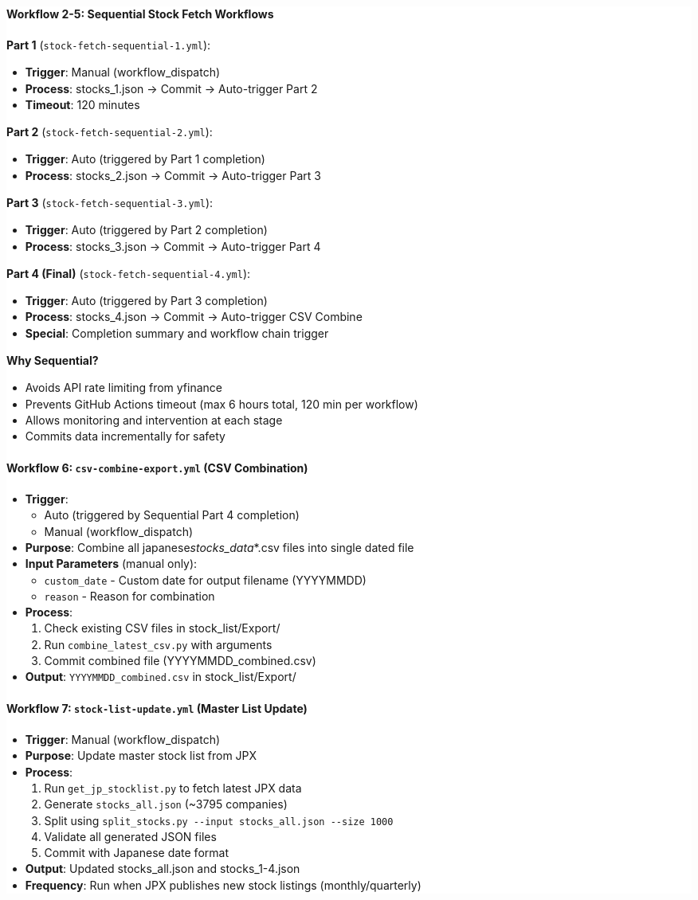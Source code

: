 #### **Workflow 2-5: Sequential Stock Fetch Workflows**

**Part 1** (`stock-fetch-sequential-1.yml`):

- **Trigger**: Manual (workflow_dispatch)
- **Process**: stocks_1.json → Commit → Auto-trigger Part 2
- **Timeout**: 120 minutes

**Part 2** (`stock-fetch-sequential-2.yml`):

- **Trigger**: Auto (triggered by Part 1 completion)
- **Process**: stocks_2.json → Commit → Auto-trigger Part 3

**Part 3** (`stock-fetch-sequential-3.yml`):

- **Trigger**: Auto (triggered by Part 2 completion)
- **Process**: stocks_3.json → Commit → Auto-trigger Part 4

**Part 4 (Final)** (`stock-fetch-sequential-4.yml`):

- **Trigger**: Auto (triggered by Part 3 completion)
- **Process**: stocks_4.json → Commit → Auto-trigger CSV Combine
- **Special**: Completion summary and workflow chain trigger

**Why Sequential?**

- Avoids API rate limiting from yfinance
- Prevents GitHub Actions timeout (max 6 hours total, 120 min per workflow)
- Allows monitoring and intervention at each stage
- Commits data incrementally for safety

#### **Workflow 6: `csv-combine-export.yml` (CSV Combination)**

- **Trigger**:
  - Auto (triggered by Sequential Part 4 completion)
  - Manual (workflow_dispatch)
- **Purpose**: Combine all japanese*stocks_data*\*.csv files into single dated file
- **Input Parameters** (manual only):
  - `custom_date` - Custom date for output filename (YYYYMMDD)
  - `reason` - Reason for combination
- **Process**:
  1. Check existing CSV files in stock_list/Export/
  2. Run `combine_latest_csv.py` with arguments
  3. Commit combined file (YYYYMMDD_combined.csv)
- **Output**: `YYYYMMDD_combined.csv` in stock_list/Export/

#### **Workflow 7: `stock-list-update.yml` (Master List Update)**

- **Trigger**: Manual (workflow_dispatch)
- **Purpose**: Update master stock list from JPX
- **Process**:
  1. Run `get_jp_stocklist.py` to fetch latest JPX data
  2. Generate `stocks_all.json` (~3795 companies)
  3. Split using `split_stocks.py --input stocks_all.json --size 1000`
  4. Validate all generated JSON files
  5. Commit with Japanese date format
- **Output**: Updated stocks_all.json and stocks_1-4.json
- **Frequency**: Run when JPX publishes new stock listings (monthly/quarterly)

